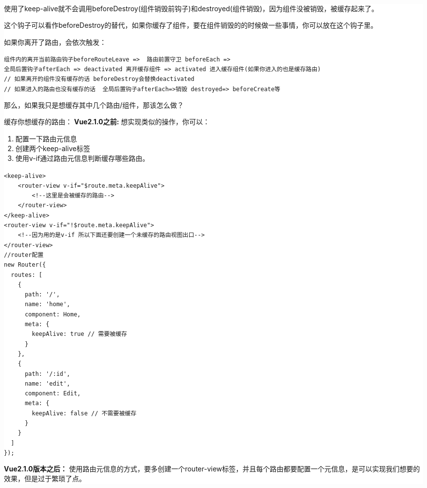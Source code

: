 使用了keep-alive就不会调用beforeDestroy(组件销毁前钩子)和destroyed(组件销毁)，因为组件没被销毁，被缓存起来了。

这个钩子可以看作beforeDestroy的替代，如果你缓存了组件，要在组件销毁的的时候做一些事情，你可以放在这个钩子里。

如果你离开了路由，会依次触发：
~~~
组件内的离开当前路由钩子beforeRouteLeave =>  路由前置守卫 beforeEach =>
全局后置钩子afterEach => deactivated 离开缓存组件 => activated 进入缓存组件(如果你进入的也是缓存路由)
// 如果离开的组件没有缓存的话 beforeDestroy会替换deactivated 
// 如果进入的路由也没有缓存的话  全局后置钩子afterEach=>销毁 destroyed=> beforeCreate等
~~~

那么，如果我只是想缓存其中几个路由/组件，那该怎么做？

缓存你想缓存的路由：
**Vue2.1.0之前:**
想实现类似的操作，你可以：  
1. 配置一下路由元信息
2. 创建两个keep-alive标签
3. 使用v-if通过路由元信息判断缓存哪些路由。
~~~
<keep-alive>
    <router-view v-if="$route.meta.keepAlive">
        <!--这里是会被缓存的路由-->
    </router-view>
</keep-alive>
<router-view v-if="!$route.meta.keepAlive">
    <!--因为用的是v-if 所以下面还要创建一个未缓存的路由视图出口-->
</router-view>
//router配置
new Router({
  routes: [
    {
      path: '/',
      name: 'home',
      component: Home,
      meta: {
        keepAlive: true // 需要被缓存
      }
    },
    {
      path: '/:id',
      name: 'edit',
      component: Edit,
      meta: {
        keepAlive: false // 不需要被缓存
      }
    }
  ]
});
~~~

**Vue2.1.0版本之后：**
使用路由元信息的方式，要多创建一个router-view标签，并且每个路由都要配置一个元信息，是可以实现我们想要的效果，但是过于繁琐了点。
